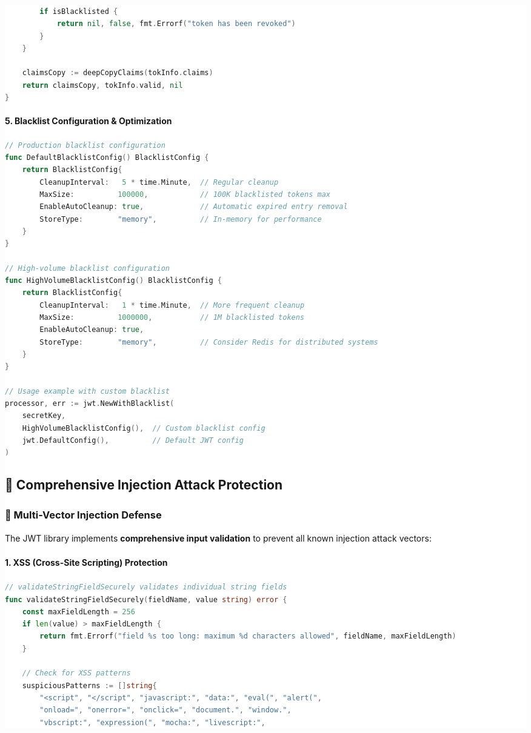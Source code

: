 ```go
        if isBlacklisted {
            return nil, false, fmt.Errorf("token has been revoked")
        }
    }

    claimsCopy := deepCopyClaims(tokInfo.claims)
    return claimsCopy, tokInfo.valid, nil
}
```

#### 5. **Blacklist Configuration & Optimization**

```go
// Production blacklist configuration
func DefaultBlacklistConfig() BlacklistConfig {
    return BlacklistConfig{
        CleanupInterval:   5 * time.Minute,  // Regular cleanup
        MaxSize:          100000,            // 100K blacklisted tokens max
        EnableAutoCleanup: true,             // Automatic expired entry removal
        StoreType:        "memory",          // In-memory for performance
    }
}

// High-volume blacklist configuration
func HighVolumeBlacklistConfig() BlacklistConfig {
    return BlacklistConfig{
        CleanupInterval:   1 * time.Minute,  // More frequent cleanup
        MaxSize:          1000000,           // 1M blacklisted tokens
        EnableAutoCleanup: true,
        StoreType:        "memory",          // Consider Redis for distributed systems
    }
}

// Usage example with custom blacklist
processor, err := jwt.NewWithBlacklist(
    secretKey,
    HighVolumeBlacklistConfig(),  // Custom blacklist config
    jwt.DefaultConfig(),          // Default JWT config
)
```

## 💉 Comprehensive Injection Attack Protection

### 🎯 Multi-Vector Injection Defense

The JWT library implements **comprehensive input validation** to prevent all known injection attack vectors:

#### 1. **XSS (Cross-Site Scripting) Protection**

```go
// validateStringFieldSecurely validates individual string fields
func validateStringFieldSecurely(fieldName, value string) error {
    const maxFieldLength = 256
    if len(value) > maxFieldLength {
        return fmt.Errorf("field %s too long: maximum %d characters allowed", fieldName, maxFieldLength)
    }

    // Check for XSS patterns
    suspiciousPatterns := []string{
        "<script", "</script", "javascript:", "data:", "eval(", "alert(",
        "onload=", "onerror=", "onclick=", "document.", "window.",
        "vbscript:", "expression(", "mocha:", "livescript:",
```
